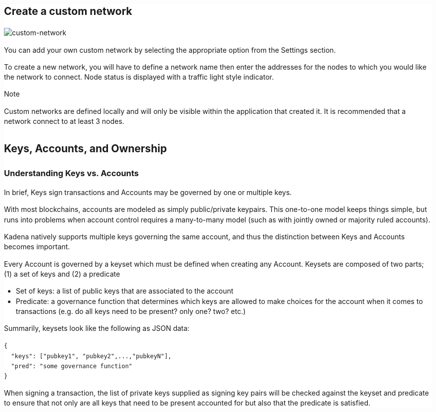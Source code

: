## Create a custom network <a href="#create-a-custom-network" id="create-a-custom-network"></a>

![custom-network](https://kadena-io.github.io/kadena-docs/assets/Chainweaver/custom-network.png)

You can add your own custom network by selecting the appropriate option from the
Settings section.

To create a new network, you will have to define a network name then enter the
addresses for the nodes to which you would like the network to connect. Node
status is displayed with a traffic light style indicator.

Note

Custom networks are defined locally and will only be visible within the
application that created it. It is recommended that a network connect to at
least 3 nodes.

## Keys, Accounts, and Ownership

### Understanding Keys vs. Accounts <a href="#understanding-keys-vs-accounts" id="understanding-keys-vs-accounts"></a>

In brief, Keys sign transactions and Accounts may be governed by one or multiple
keys.

With most blockchains, accounts are modeled as simply public/private keypairs.
This one-to-one model keeps things simple, but runs into problems when account
control requires a many-to-many model (such as with jointly owned or majority
ruled accounts).

Kadena natively supports multiple keys governing the same account, and thus the
distinction between Keys and Accounts becomes important.

Every Account is governed by a keyset which must be defined when creating any
Account. Keysets are composed of two parts; (1) a set of keys and (2) a
predicate

- Set of keys: a list of public keys that are associated to the account
- Predicate: a governance function that determines which keys are allowed to
  make choices for the account when it comes to transactions (e.g. do all keys
  need to be present? only one? two? etc.)

Summarily, keysets look like the following as JSON data:

```
{
  "keys": ["pubkey1", "pubkey2",...,"pubkeyN"],
  "pred": "some governance function"
}
```

When signing a transaction, the list of private keys supplied as signing key
pairs will be checked against the keyset and predicate to ensure that not only
are all keys that need to be present accounted for but also that the predicate
is satisfied.
